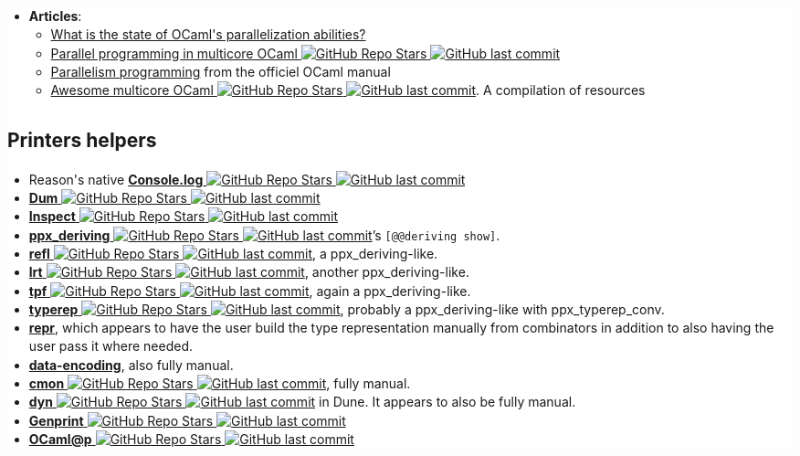 - **Articles**:
  - [What is the state of OCaml's parallelization abilities?](https://stackoverflow.com/questions/6588500/what-is-the-state-of-ocamls-parallelization-abilities)
  - [Parallel programming in multicore OCaml ![GitHub Repo Stars](https://img.shields.io/github/stars/ocaml-multicore/parallel-programming-in-multicore-ocaml) ![GitHub last commit](https://img.shields.io/github/last-commit/ocaml-multicore/parallel-programming-in-multicore-ocaml)](https://github.com/ocaml-multicore/parallel-programming-in-multicore-ocaml)
  - [Parallelism programming](https://v2.ocaml.org/releases/5.0/htmlman/parallelism.html) from the officiel OCaml manual 
  - [Awesome multicore OCaml ![GitHub Repo Stars](https://img.shields.io/github/stars/ocaml-multicore/awesome-multicore-ocaml) ![GitHub last commit](https://img.shields.io/github/last-commit/ocaml-multicore/awesome-multicore-ocaml)](https://github.com/ocaml-multicore/awesome-multicore-ocaml). A compilation of resources

## Printers helpers

- Reason's native [**Console.log** ![GitHub Repo Stars](https://img.shields.io/github/stars/reasonml/reason-native) ![GitHub last commit](https://img.shields.io/github/last-commit/reasonml/reason-native)](https://github.com/reasonml/reason-native/tree/master/src/console#consoleloganything)
- [**Dum** ![GitHub Repo Stars](https://img.shields.io/github/stars/mjambon/dum) ![GitHub last commit](https://img.shields.io/github/last-commit/mjambon/dum)](https://github.com/mjambon/dum#readme)
- [**Inspect** ![GitHub Repo Stars](https://img.shields.io/github/stars/krohrer/caml-inspect) ![GitHub last commit](https://img.shields.io/github/last-commit/krohrer/caml-inspect)](https://github.com/krohrer/caml-inspect#readme)
- [**ppx_deriving**  ![GitHub Repo Stars](https://img.shields.io/github/stars/ocaml-ppx/ppx_deriving) ![GitHub last commit](https://img.shields.io/github/last-commit/ocaml-ppx/ppx_deriving)](https://github.com/ocaml-ppx/ppx_deriving#usage)’s `[@@deriving show]`.
- [**refl**  ![GitHub Repo Stars](https://img.shields.io/github/stars/thierry-martinez/refl) ![GitHub last commit](https://img.shields.io/github/last-commit/thierry-martinez/refl)](https://github.com/thierry-martinez/refl#basic-usage), a ppx_deriving-like.
- [**lrt**  ![GitHub Repo Stars](https://img.shields.io/github/stars/LexiFi/lrt) ![GitHub last commit](https://img.shields.io/github/last-commit/LexiFi/lrt)](https://github.com/LexiFi/lrt#getting-started), another ppx_deriving-like.
- [**tpf**  ![GitHub Repo Stars](https://img.shields.io/github/stars/pqwy/tpf) ![GitHub last commit](https://img.shields.io/github/last-commit/pqwy/tpf)](https://github.com/pqwy/tpf#readme), again a ppx_deriving-like.
- [**typerep**  ![GitHub Repo Stars](https://img.shields.io/github/stars/janestreet/typerep) ![GitHub last commit](https://img.shields.io/github/last-commit/janestreet/typerep)](https://github.com/janestreet/typerep), probably a ppx_deriving-like with ppx_typerep_conv.
- [**repr**](https://mirage.github.io/repr/repr/Repr/index.html#val-pp_json), which appears to have the user build the type representation manually from combinators in addition to also having the user pass it where needed.
- [**data-encoding**](https://gitlab.com/nomadic-labs/data-encoding/-/blob/master/src/tutorial.md#how-to-build-an-encoding), also fully manual.
- [**cmon**  ![GitHub Repo Stars](https://img.shields.io/github/stars/let-def/cmon) ![GitHub last commit](https://img.shields.io/github/last-commit/let-def/cmon)](https://github.com/let-def/cmon#documentation), fully manual.
- [**dyn**  ![GitHub Repo Stars](https://img.shields.io/github/stars/ocaml/dune) ![GitHub last commit](https://img.shields.io/github/last-commit/ocaml/dune)](https://github.com/ocaml/dune/blob/4b95cd3d1b3a62e69a9a9db2bc4af2f9fd2e56d8/otherlibs/dyn/dyn.mli) in Dune. It appears to also be fully manual.
- [**Genprint**  ![GitHub Repo Stars](https://img.shields.io/github/stars/progman1/genprintlib) ![GitHub last commit](https://img.shields.io/github/last-commit/progman1/genprintlib)](https://github.com/progman1/genprintlib#readme)
- [**OCaml@p**  ![GitHub Repo Stars](https://img.shields.io/github/stars/tsubame-sp/ocaml_at_p) ![GitHub last commit](https://img.shields.io/github/last-commit/tsubame-sp/ocaml_at_p)](https://github.com/tsubame-sp/ocaml_at_p#readme)
